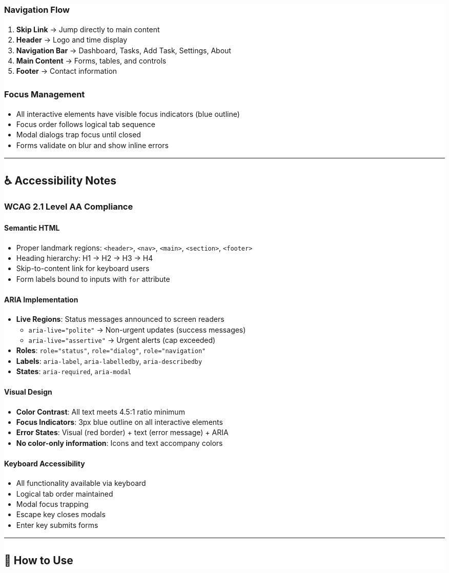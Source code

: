 ### Navigation Flow
1. **Skip Link** → Jump directly to main content
2. **Header** → Logo and time display
3. **Navigation Bar** → Dashboard, Tasks, Add Task, Settings, About
4. **Main Content** → Forms, tables, and controls
5. **Footer** → Contact information

### Focus Management
- All interactive elements have visible focus indicators (blue outline)
- Focus order follows logical tab sequence
- Modal dialogs trap focus until closed
- Forms validate on blur and show inline errors

---

## ♿ Accessibility Notes

### WCAG 2.1 Level AA Compliance

#### Semantic HTML
- Proper landmark regions: `<header>`, `<nav>`, `<main>`, `<section>`, `<footer>`
- Heading hierarchy: H1 → H2 → H3 → H4
- Skip-to-content link for keyboard users
- Form labels bound to inputs with `for` attribute

#### ARIA Implementation
- **Live Regions**: Status messages announced to screen readers
  - `aria-live="polite"` → Non-urgent updates (success messages)
  - `aria-live="assertive"` → Urgent alerts (cap exceeded)
- **Roles**: `role="status"`, `role="dialog"`, `role="navigation"`
- **Labels**: `aria-label`, `aria-labelledby`, `aria-describedby`
- **States**: `aria-required`, `aria-modal`

#### Visual Design
- **Color Contrast**: All text meets 4.5:1 ratio minimum
- **Focus Indicators**: 3px blue outline on all interactive elements
- **Error States**: Visual (red border) + text (error message) + ARIA
- **No color-only information**: Icons and text accompany colors

#### Keyboard Accessibility
- All functionality available via keyboard
- Logical tab order maintained
- Modal focus trapping
- Escape key closes modals
- Enter key submits forms

---

## 📖 How to Use
